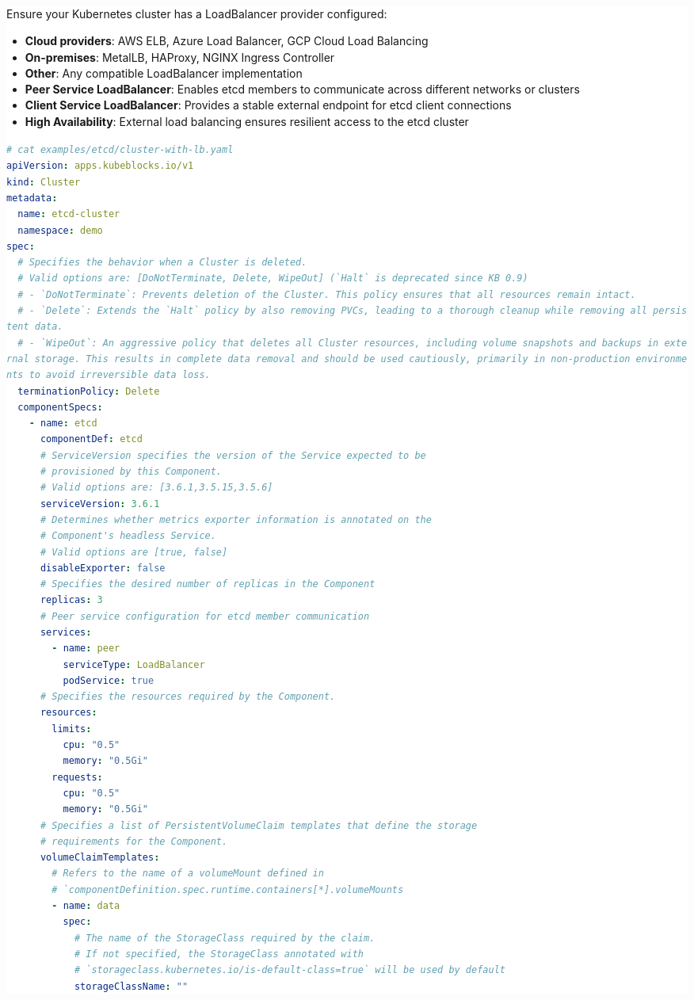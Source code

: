 Ensure your Kubernetes cluster has a LoadBalancer provider configured:

- **Cloud providers**: AWS ELB, Azure Load Balancer, GCP Cloud Load Balancing
- **On-premises**: MetalLB, HAProxy, NGINX Ingress Controller
- **Other**: Any compatible LoadBalancer implementation
- **Peer Service LoadBalancer**: Enables etcd members to communicate across different networks or clusters
- **Client Service LoadBalancer**: Provides a stable external endpoint for etcd client connections
- **High Availability**: External load balancing ensures resilient access to the etcd cluster

```yaml
# cat examples/etcd/cluster-with-lb.yaml
apiVersion: apps.kubeblocks.io/v1
kind: Cluster
metadata:
  name: etcd-cluster
  namespace: demo
spec:
  # Specifies the behavior when a Cluster is deleted.
  # Valid options are: [DoNotTerminate, Delete, WipeOut] (`Halt` is deprecated since KB 0.9)
  # - `DoNotTerminate`: Prevents deletion of the Cluster. This policy ensures that all resources remain intact.
  # - `Delete`: Extends the `Halt` policy by also removing PVCs, leading to a thorough cleanup while removing all persistent data.
  # - `WipeOut`: An aggressive policy that deletes all Cluster resources, including volume snapshots and backups in external storage. This results in complete data removal and should be used cautiously, primarily in non-production environments to avoid irreversible data loss.
  terminationPolicy: Delete
  componentSpecs:
    - name: etcd
      componentDef: etcd
      # ServiceVersion specifies the version of the Service expected to be
      # provisioned by this Component.
      # Valid options are: [3.6.1,3.5.15,3.5.6]
      serviceVersion: 3.6.1
      # Determines whether metrics exporter information is annotated on the
      # Component's headless Service.
      # Valid options are [true, false]
      disableExporter: false
      # Specifies the desired number of replicas in the Component
      replicas: 3
      # Peer service configuration for etcd member communication
      services:
        - name: peer
          serviceType: LoadBalancer
          podService: true
      # Specifies the resources required by the Component.
      resources:
        limits:
          cpu: "0.5"
          memory: "0.5Gi"
        requests:
          cpu: "0.5"
          memory: "0.5Gi"
      # Specifies a list of PersistentVolumeClaim templates that define the storage
      # requirements for the Component.
      volumeClaimTemplates:
        # Refers to the name of a volumeMount defined in
        # `componentDefinition.spec.runtime.containers[*].volumeMounts
        - name: data
          spec:
            # The name of the StorageClass required by the claim.
            # If not specified, the StorageClass annotated with
            # `storageclass.kubernetes.io/is-default-class=true` will be used by default
            storageClassName: ""
```